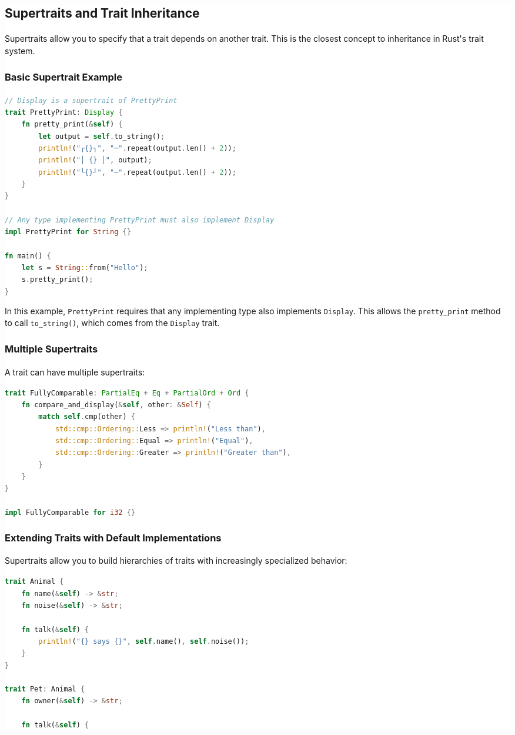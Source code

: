 ## Supertraits and Trait Inheritance

Supertraits allow you to specify that a trait depends on another trait. This is the closest concept to inheritance in Rust's trait system.

### Basic Supertrait Example

```rust
// Display is a supertrait of PrettyPrint
trait PrettyPrint: Display {
    fn pretty_print(&self) {
        let output = self.to_string();
        println!("┌{}┐", "─".repeat(output.len() + 2));
        println!("│ {} │", output);
        println!("└{}┘", "─".repeat(output.len() + 2));
    }
}

// Any type implementing PrettyPrint must also implement Display
impl PrettyPrint for String {}

fn main() {
    let s = String::from("Hello");
    s.pretty_print();
}
```

In this example, `PrettyPrint` requires that any implementing type also implements `Display`. This allows the `pretty_print` method to call `to_string()`, which comes from the `Display` trait.

### Multiple Supertraits

A trait can have multiple supertraits:

```rust
trait FullyComparable: PartialEq + Eq + PartialOrd + Ord {
    fn compare_and_display(&self, other: &Self) {
        match self.cmp(other) {
            std::cmp::Ordering::Less => println!("Less than"),
            std::cmp::Ordering::Equal => println!("Equal"),
            std::cmp::Ordering::Greater => println!("Greater than"),
        }
    }
}

impl FullyComparable for i32 {}
```

### Extending Traits with Default Implementations

Supertraits allow you to build hierarchies of traits with increasingly specialized behavior:

```rust
trait Animal {
    fn name(&self) -> &str;
    fn noise(&self) -> &str;

    fn talk(&self) {
        println!("{} says {}", self.name(), self.noise());
    }
}

trait Pet: Animal {
    fn owner(&self) -> &str;

    fn talk(&self) {
```